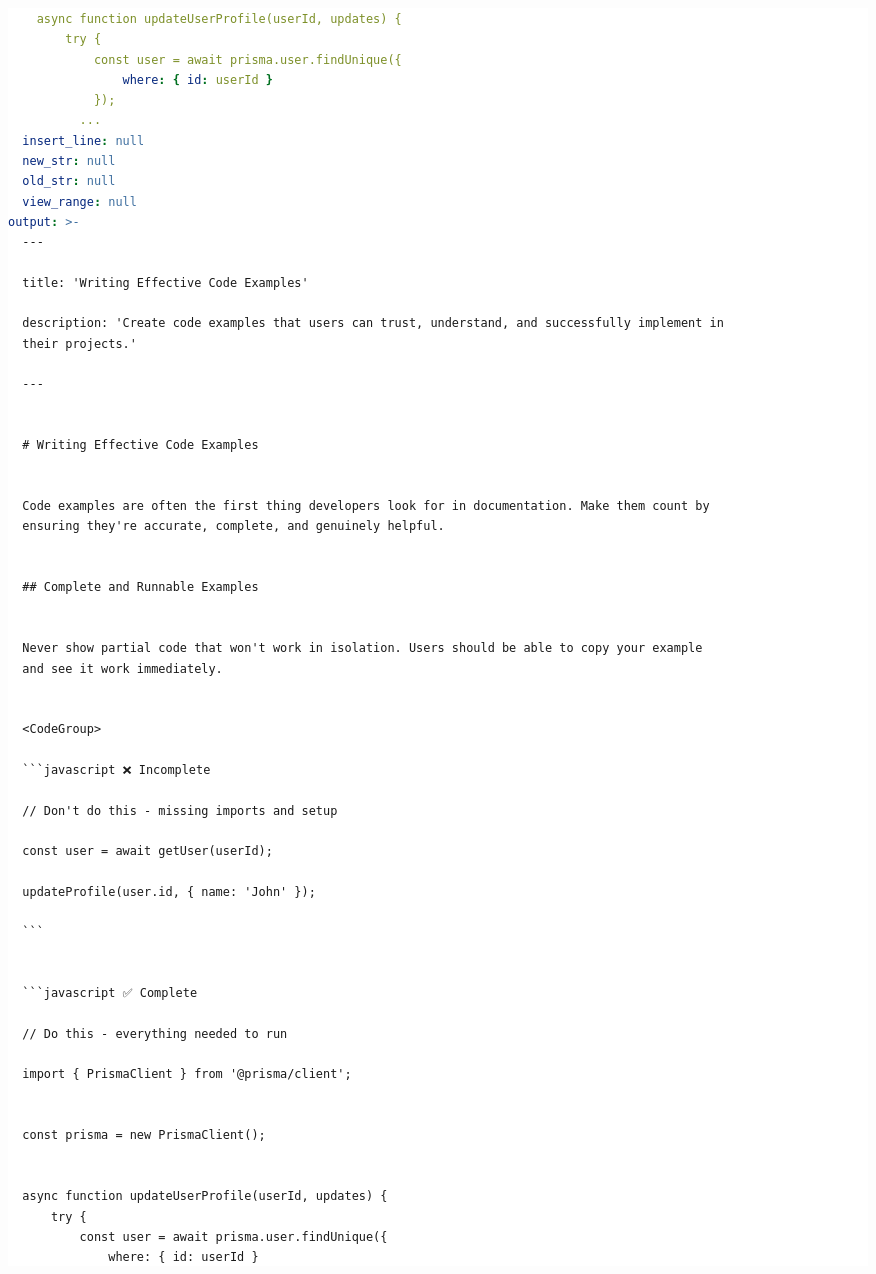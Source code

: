 ````yaml tool-strReplaceEditor
    async function updateUserProfile(userId, updates) {
        try {
            const user = await prisma.user.findUnique({
                where: { id: userId }
            });
          ...
  insert_line: null
  new_str: null
  old_str: null
  view_range: null
output: >-
  ---

  title: 'Writing Effective Code Examples'

  description: 'Create code examples that users can trust, understand, and successfully implement in
  their projects.'

  ---


  # Writing Effective Code Examples


  Code examples are often the first thing developers look for in documentation. Make them count by
  ensuring they're accurate, complete, and genuinely helpful.


  ## Complete and Runnable Examples


  Never show partial code that won't work in isolation. Users should be able to copy your example
  and see it work immediately.


  <CodeGroup>

  ```javascript ❌ Incomplete

  // Don't do this - missing imports and setup

  const user = await getUser(userId);

  updateProfile(user.id, { name: 'John' });

  ```


  ```javascript ✅ Complete

  // Do this - everything needed to run

  import { PrismaClient } from '@prisma/client';


  const prisma = new PrismaClient();


  async function updateUserProfile(userId, updates) {
      try {
          const user = await prisma.user.findUnique({
              where: { id: userId }
````